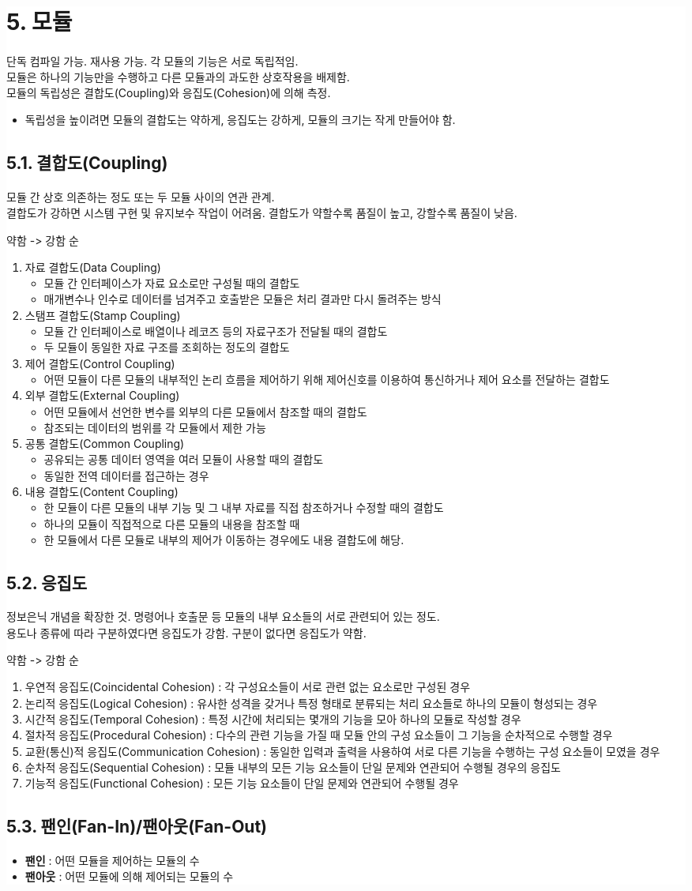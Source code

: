 # 5. 모듈

단독 컴파일 가능. 재사용 가능. 각 모듈의 기능은 서로 독립적임.  
모듈은 하나의 기능만을 수행하고 다른 모듈과의 과도한 상호작용을 배제함.  
모듈의 독립성은 결합도(Coupling)와 응집도(Cohesion)에 의해 측정.
- 독립성을 높이려면 모듈의 결합도는 약하게, 응집도는 강하게, 모듈의 크기는 작게 만들어야 함.

## 5.1. 결합도(Coupling)

모듈 간 상호 의존하는 정도 또는 두 모듈 사이의 연관 관계.  
결합도가 강하면 시스템 구현 및 유지보수 작업이 어려움. 결합도가 약할수록 품질이 높고, 강할수록 품질이 낮음.  

약함 -> 강함 순

1. 자료 결합도(Data Coupling)
   - 모듈 간 인터페이스가 자료 요소로만 구성될 때의 결합도
   - 매개변수나 인수로 데이터를 넘겨주고 호출받은 모듈은 처리 결과만 다시 돌려주는 방식 
2. 스탬프 결합도(Stamp Coupling)
   - 모듈 간 인터페이스로 배열이나 레코즈 등의 자료구조가 전달될 때의 결합도
   - 두 모듈이 동일한 자료 구조를 조회하는 정도의 결합도
3. 제어 결합도(Control Coupling)
   - 어떤 모듈이 다른 모듈의 내부적인 논리 흐름을 제어하기 위해 제어신호를 이용하여 통신하거나 제어 요소를 전달하는 결합도
4. 외부 결합도(External Coupling)
   - 어떤 모듈에서 선언한 변수를 외부의 다른 모듈에서 참조할 때의 결합도
   - 참조되는 데이터의 범위를 각 모듈에서 제한 가능
5. 공통 결합도(Common Coupling)
   - 공유되는 공통 데이터 영역을 여러 모듈이 사용할 때의 결합도
   - 동일한 전역 데이터를 접근하는 경우
6. 내용 결합도(Content Coupling)
   - 한 모듈이 다른 모듈의 내부 기능 및 그 내부 자료를 직접 참조하거나 수정할 때의 결합도
   - 하나의 모듈이 직접적으로 다른 모듈의 내용을 참조할 때
   - 한 모듈에서 다른 모듈로 내부의 제어가 이동하는 경우에도 내용 결합도에 해당.

## 5.2. 응집도
정보은닉 개념을 확장한 것. 명령어나 호출문 등 모듈의 내부 요소들의 서로 관련되어 있는 정도.  
용도나 종류에 따라 구분하였다면 응집도가 강함. 구분이 없다면 응집도가 약함.  

약함 -> 강함 순

1. 우연적 응집도(Coincidental Cohesion) : 각 구성요소들이 서로 관련 없는 요소로만 구성된 경우
2. 논리적 응집도(Logical Cohesion) : 유사한 성격을 갖거나 특정 형태로 분류되는 처리 요소들로 하나의 모듈이 형성되는 경우
3. 시간적 응집도(Temporal Cohesion) : 특정 시간에 처리되는 몇개의 기능을 모아 하나의 모듈로 작성할 경우
4. 절차적 응집도(Procedural Cohesion) : 다수의 관련 기능을 가질 때 모듈 안의 구성 요소들이 그 기능을 순차적으로 수행할 경우
5. 교환(통신)적 응집도(Communication Cohesion) : 동일한 입력과 출력을 사용하여 서로 다른 기능을 수행하는 구성 요소들이 모였을 경우
6. 순차적 응집도(Sequential Cohesion) : 모듈 내부의 모든 기능 요소들이 단일 문제와 연관되어 수행될 경우의 응집도
7. 기능적 응집도(Functional Cohesion) : 모든 기능 요소들이 단일 문제와 연관되어 수행될 경우

## 5.3. 팬인(Fan-In)/팬아웃(Fan-Out)

- **팬인** : 어떤 모듈을 제어하는 모듈의 수
- **팬아웃** : 어떤 모듈에 의해 제어되는 모듈의 수
  